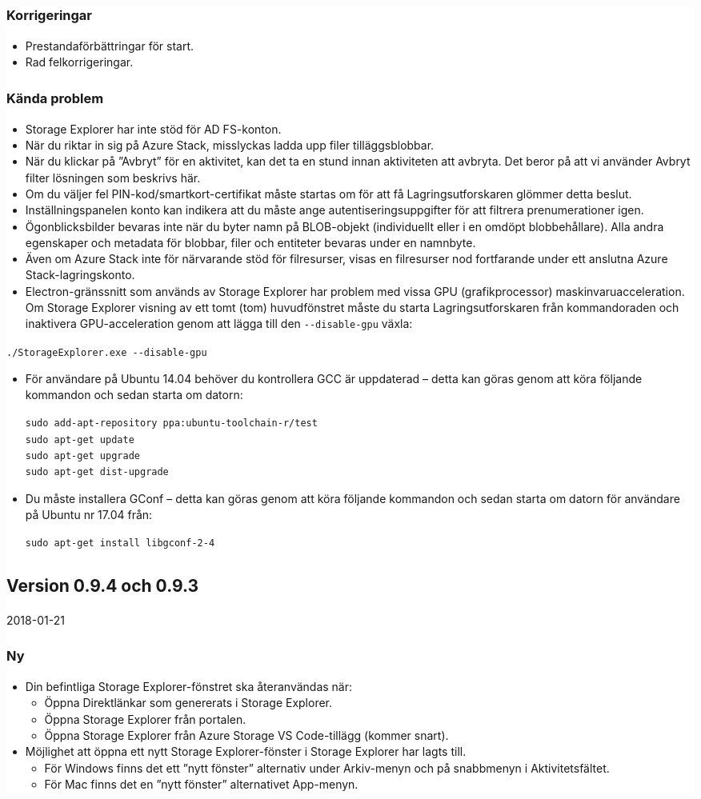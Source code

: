 ### <a name="fixes"></a>Korrigeringar
* Prestandaförbättringar för start.
* Rad felkorrigeringar.

### <a name="known-issues"></a>Kända problem
* Storage Explorer har inte stöd för AD FS-konton.
* När du riktar in sig på Azure Stack, misslyckas ladda upp filer tilläggsblobbar.
* När du klickar på ”Avbryt” för en aktivitet, kan det ta en stund innan aktiviteten att avbryta. Det beror på att vi använder Avbryt filter lösningen som beskrivs här.
* Om du väljer fel PIN-kod/smartkort-certifikat måste startas om för att få Lagringsutforskaren glömmer detta beslut.
* Inställningspanelen konto kan indikera att du måste ange autentiseringsuppgifter för att filtrera prenumerationer igen.
* Ögonblicksbilder bevaras inte när du byter namn på BLOB-objekt (individuellt eller i en omdöpt blobbehållare). Alla andra egenskaper och metadata för blobbar, filer och entiteter bevaras under en namnbyte.
* Även om Azure Stack inte för närvarande stöd för filresurser, visas en filresurser nod fortfarande under ett anslutna Azure Stack-lagringskonto.
* Electron-gränssnitt som används av Storage Explorer har problem med vissa GPU (grafikprocessor) maskinvaruacceleration. Om Storage Explorer visning av ett tomt (tom) huvudfönstret måste du starta Lagringsutforskaren från kommandoraden och inaktivera GPU-acceleration genom att lägga till den `--disable-gpu` växla:

```
./StorageExplorer.exe --disable-gpu
```

* För användare på Ubuntu 14.04 behöver du kontrollera GCC är uppdaterad – detta kan göras genom att köra följande kommandon och sedan starta om datorn:

    ```
    sudo add-apt-repository ppa:ubuntu-toolchain-r/test
    sudo apt-get update
    sudo apt-get upgrade
    sudo apt-get dist-upgrade
    ```

* Du måste installera GConf – detta kan göras genom att köra följande kommandon och sedan starta om datorn för användare på Ubuntu nr 17.04 från:

    ```
    sudo apt-get install libgconf-2-4
    ```

## <a name="version-094-and-093"></a>Version 0.9.4 och 0.9.3
2018-01-21

### <a name="new"></a>Ny
* Din befintliga Storage Explorer-fönstret ska återanvändas när:
    * Öppna Direktlänkar som genererats i Storage Explorer.
    * Öppna Storage Explorer från portalen.
    * Öppna Storage Explorer från Azure Storage VS Code-tillägg (kommer snart).
* Möjlighet att öppna ett nytt Storage Explorer-fönster i Storage Explorer har lagts till.
    * För Windows finns det ett ”nytt fönster” alternativ under Arkiv-menyn och på snabbmenyn i Aktivitetsfältet.
    * För Mac finns det en ”nytt fönster” alternativet App-menyn.
